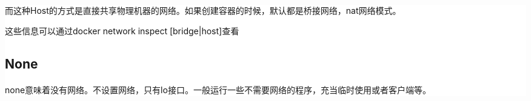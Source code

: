 而这种Host的方式是直接共享物理机器的网络。如果创建容器的时候，默认都是桥接网络，nat网络模式。

这些信息可以通过docker network inspect [bridge|host]查看

## None

none意味着没有网络。不设置网络，只有lo接口。一般运行一些不需要网络的程序，充当临时使用或者客户端等。